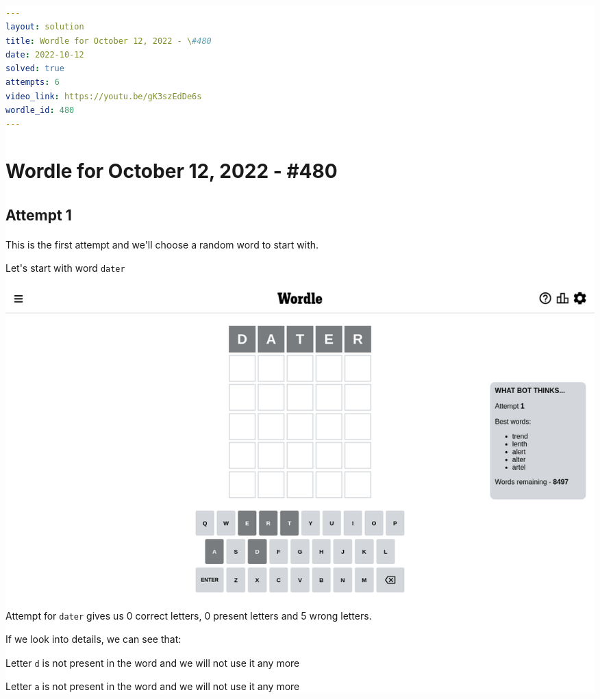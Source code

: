 ```yaml
---
layout: solution
title: Wordle for October 12, 2022 - \#480
date: 2022-10-12
solved: true
attempts: 6
video_link: https://youtu.be/gK3szEdDe6s
wordle_id: 480
---
```


# Wordle for October 12, 2022 - \#480

## Attempt 1

This is the first attempt and we'll choose a random word to start with.

Let's start with word `dater`

![Attempt 1](2022-10-12/attempt-1.png)

Attempt for `dater` gives us 0 correct letters, 0 present letters and 5 wrong letters.

If we look into details, we can see that:

Letter `d` is not present in the word and we will not use it any more

Letter `a` is not present in the word and we will not use it any more
